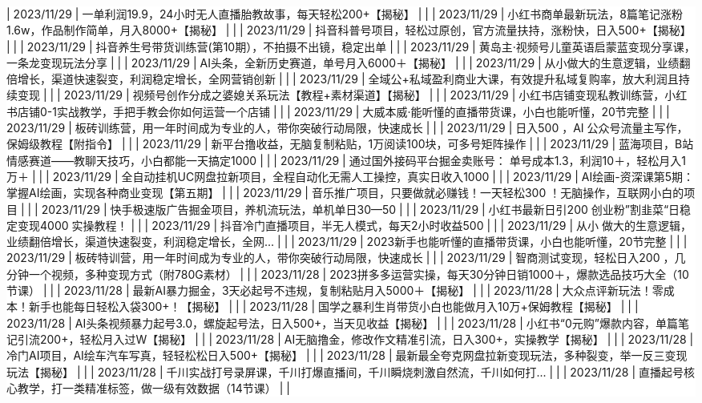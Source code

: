 | 2023/11/29 | 一单利润19.9，24小时无人直播胎教故事，每天轻松200+【揭秘】                          |          |
| 2023/11/29 | 小红书商单最新玩法，8篇笔记涨粉1.6w，作品制作简单，月入8000+【揭秘】                     |          |
| 2023/11/29 | 抖音科普号项目，轻松过原创，官方流量扶持，涨粉快，日入500+【揭秘】                         |          |
| 2023/11/29 | 抖音养生号带货训练营(第10期），不拍摄不出镜，稳定出单                                |          |
| 2023/11/29 | 黄岛主·视频号儿童英语启蒙蓝变现分享课，一条龙变现玩法分享                               |          |
| 2023/11/29 | AI头条，全新历史赛道，单号月入6000＋【揭秘】                                   |          |
| 2023/11/29 | 从小做大的生意逻辑，业绩翻倍增长，渠道快速裂变，利润稳定增长，全网营销创新                       |          |
| 2023/11/29 | 全域公+私域盈利商业大课，有效提升私域复购率，放大利润且持续变现                            |          |
| 2023/11/29 | 视频号创作分成之婆媳关系玩法【教程+素材渠道】【揭秘】                                 |          |
| 2023/11/29 | 小红书店铺变现私教训练营，小红书店铺0-1实战教学，手把手教会你如何运营一个店铺                    |          |
| 2023/11/29 | 大威本威·能听懂的直播带货课，小白也能听懂，20节完整                                 |          |
| 2023/11/29 | 板砖训练营，用一年时间成为专业的人，带你突破行动局限，快速成长                             |          |
| 2023/11/29 | 日入500 ，AI 公众号流量主写作，保姆级教程【附指令】                               |          |
| 2023/11/29 | 新平台撸收益，无脑复制粘贴，1万阅读100块，可多号矩阵操作                              |          |
| 2023/11/29 | 蓝海项目，B站情感赛道——教聊天技巧，小白都能一天搞定1000                             |          |
| 2023/11/29 | 通过国外接码平台掘金卖账号： 单号成本1.3，利润10＋，轻松月入1万＋                        |          |
| 2023/11/29 | 全自动挂机UC网盘拉新项目，全程自动化无需人工操控，真实日收入1000                         |          |
| 2023/11/29 | AI绘画-资深课第5期：掌握AI绘画，实现各种商业变现【第五期】                            |          |
| 2023/11/29 | 音乐推广项目，只要做就必赚钱！一天轻松300 ！无脑操作，互联网小白的项目                       |          |
| 2023/11/29 | 快手极速版广告掘金项目，养机流玩法，单机单日30—50                                 |          |
| 2023/11/29 | 小红书最新日引200 创业粉”割韭菜“日稳定变现4000 实操教程！                          |          |
| 2023/11/29 | 抖音冷门直播项目，半无人模式，每天2小时收益500                                   |          |
| 2023/11/29 | 从小 做大的生意逻辑，业绩翻倍增长，渠道快速裂变，利润稳定增长，全网...                       |          |
| 2023/11/29 | 2023新手也能听懂的直播带货课，小白也能听懂，20节完整                               |          |
| 2023/11/29 | 板砖特训营，用一年时间成为专业的人，带你突破行动局限，快速成长                             |          |
| 2023/11/29 | 智商测试变现，轻松日入200 ，几分钟一个视频，多种变现方式（附780G素材）                     |          |
| 2023/11/28 | 2023拼多多运营实操，每天30分钟日销1000＋，爆款选品技巧大全（10节课）                    |          |
| 2023/11/28 | 最新AI暴力掘金，3天必起号不违规，复制粘贴月入5000＋【揭秘】                           |          |
| 2023/11/28 | 大众点评新玩法！零成本！新手也能每日轻松入袋300+！【揭秘】                             |          |
| 2023/11/28 | 国学之暴利生肖带货小白也能做月入10万+保姆教程【揭秘】                                |          |
| 2023/11/28 | AI头条视频暴力起号3.0，螺旋起号法，日入500+，当天见收益【揭秘】                        |          |
| 2023/11/28 | 小红书“0元购”爆款内容，单篇笔记引流200+，轻松月入过W【揭秘】                          |          |
| 2023/11/28 | AI无脑撸金，修改作文精准引流，日入300+，实操教学【揭秘】                             |          |
| 2023/11/28 | 冷门AI项目，AI绘车汽车写真，轻轻松松日入500+【揭秘】                              |          |
| 2023/11/28 | 最新最全夸克网盘拉新变现玩法，多种裂变，举一反三变现玩法【揭秘】                            |          |
| 2023/11/28 | 千川实战打号录屏课，千川打爆直播间，千川瞬烧刺激自然流，千川如何打...                        |          |
| 2023/11/28 | 直播起号核心教学，打一类精准标签，做一级有效数据（14节课）                              |          |